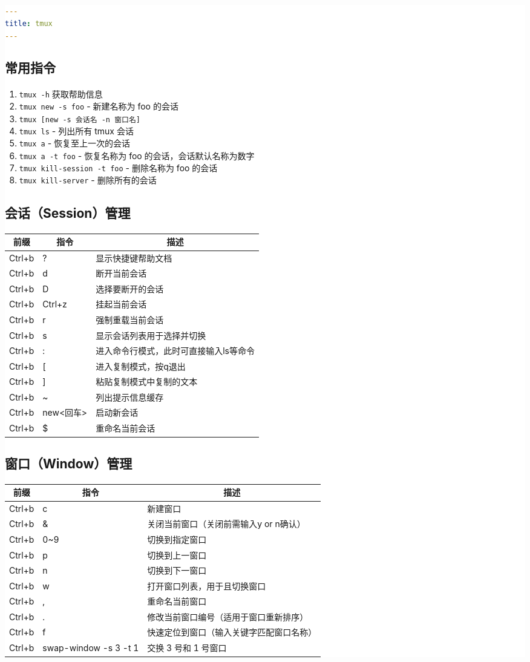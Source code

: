 ```yaml
---
title: tmux
---
```


## 常用指令

1. `tmux -h` 获取帮助信息
2. `tmux new -s foo` - 新建名称为 foo 的会话
3. `tmux [new -s 会话名 -n 窗口名]`
4. `tmux ls` - 列出所有 tmux 会话
5. `tmux a` - 恢复至上一次的会话
6. `tmux a -t foo` - 恢复名称为 foo 的会话，会话默认名称为数字
7. `tmux kill-session -t foo` - 删除名称为 foo 的会话
8. `tmux kill-server` - 删除所有的会话

## 会话（Session）管理

| 前缀     | 指令      | 描述                   |
| ------ | ------- | -------------------- |
| Ctrl+b | ?       | 显示快捷键帮助文档            |
| Ctrl+b | d       | 断开当前会话               |
| Ctrl+b | D       | 选择要断开的会话             |
| Ctrl+b | Ctrl+z  | 挂起当前会话               |
| Ctrl+b | r       | 强制重载当前会话             |
| Ctrl+b | s       | 显示会话列表用于选择并切换        |
| Ctrl+b | :       | 进入命令行模式，此时可直接输入ls等命令 |
| Ctrl+b | [       | 进入复制模式，按q退出          |
| Ctrl+b | ]       | 粘贴复制模式中复制的文本         |
| Ctrl+b | ~       | 列出提示信息缓存             |
| Ctrl+b | new<回车> | 启动新会话                |
| Ctrl+b | $       | 重命名当前会话              |

## 窗口（Window）管理

| 前缀     | 指令                    | 描述                     |
| ------ | --------------------- | ---------------------- |
| Ctrl+b | c                     | 新建窗口                   |
| Ctrl+b | &                     | 关闭当前窗口（关闭前需输入y or n确认） |
| Ctrl+b | 0~9                   | 切换到指定窗口                |
| Ctrl+b | p                     | 切换到上一窗口                |
| Ctrl+b | n                     | 切换到下一窗口                |
| Ctrl+b | w                     | 打开窗口列表，用于且切换窗口         |
| Ctrl+b | ,                     | 重命名当前窗口                |
| Ctrl+b | .                     | 修改当前窗口编号（适用于窗口重新排序）    |
| Ctrl+b | f                     | 快速定位到窗口（输入关键字匹配窗口名称）   |
| Ctrl+b | swap-window -s 3 -t 1 | 交换 3 号和 1 号窗口          |